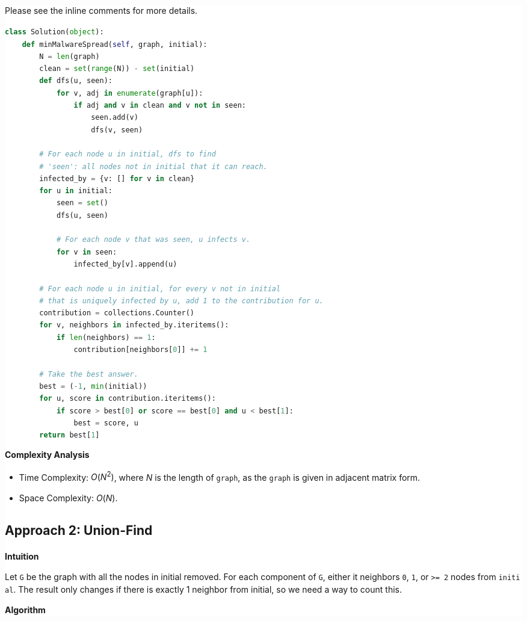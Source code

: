 Please see the inline comments for more details.

```python
class Solution(object):
    def minMalwareSpread(self, graph, initial):
        N = len(graph)
        clean = set(range(N)) - set(initial)
        def dfs(u, seen):
            for v, adj in enumerate(graph[u]):
                if adj and v in clean and v not in seen:
                    seen.add(v)
                    dfs(v, seen)

        # For each node u in initial, dfs to find
        # 'seen': all nodes not in initial that it can reach.
        infected_by = {v: [] for v in clean}
        for u in initial:
            seen = set()
            dfs(u, seen)

            # For each node v that was seen, u infects v.
            for v in seen:
                infected_by[v].append(u)

        # For each node u in initial, for every v not in initial
        # that is uniquely infected by u, add 1 to the contribution for u.
        contribution = collections.Counter()
        for v, neighbors in infected_by.iteritems():
            if len(neighbors) == 1:
                contribution[neighbors[0]] += 1

        # Take the best answer.
        best = (-1, min(initial))
        for u, score in contribution.iteritems():
            if score > best[0] or score == best[0] and u < best[1]:
                best = score, u
        return best[1]
```

**Complexity Analysis**

* Time Complexity: $O(N^2)$, where $N$ is the length of `graph`, as the `graph` is given in adjacent matrix form.

* Space Complexity: $O(N)$.

## Approach 2: Union-Find
**Intuition**

Let `G` be the graph with all the nodes in initial removed. For each component of `G`, either it neighbors `0`, `1`, or `>= 2` nodes from `initial`. The result only changes if there is exactly 1 neighbor from initial, so we need a way to count this.

**Algorithm**
